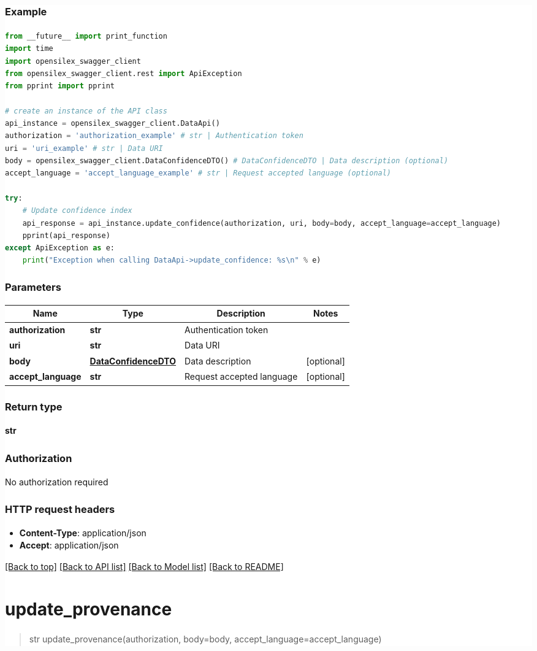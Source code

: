 ### Example
```python
from __future__ import print_function
import time
import opensilex_swagger_client
from opensilex_swagger_client.rest import ApiException
from pprint import pprint

# create an instance of the API class
api_instance = opensilex_swagger_client.DataApi()
authorization = 'authorization_example' # str | Authentication token
uri = 'uri_example' # str | Data URI
body = opensilex_swagger_client.DataConfidenceDTO() # DataConfidenceDTO | Data description (optional)
accept_language = 'accept_language_example' # str | Request accepted language (optional)

try:
    # Update confidence index
    api_response = api_instance.update_confidence(authorization, uri, body=body, accept_language=accept_language)
    pprint(api_response)
except ApiException as e:
    print("Exception when calling DataApi->update_confidence: %s\n" % e)
```

### Parameters

Name | Type | Description  | Notes
------------- | ------------- | ------------- | -------------
 **authorization** | **str**| Authentication token | 
 **uri** | **str**| Data URI | 
 **body** | [**DataConfidenceDTO**](DataConfidenceDTO.md)| Data description | [optional] 
 **accept_language** | **str**| Request accepted language | [optional] 

### Return type

**str**

### Authorization

No authorization required

### HTTP request headers

 - **Content-Type**: application/json
 - **Accept**: application/json

[[Back to top]](#) [[Back to API list]](../README.md#documentation-for-api-endpoints) [[Back to Model list]](../README.md#documentation-for-models) [[Back to README]](../README.md)

# **update_provenance**
> str update_provenance(authorization, body=body, accept_language=accept_language)
